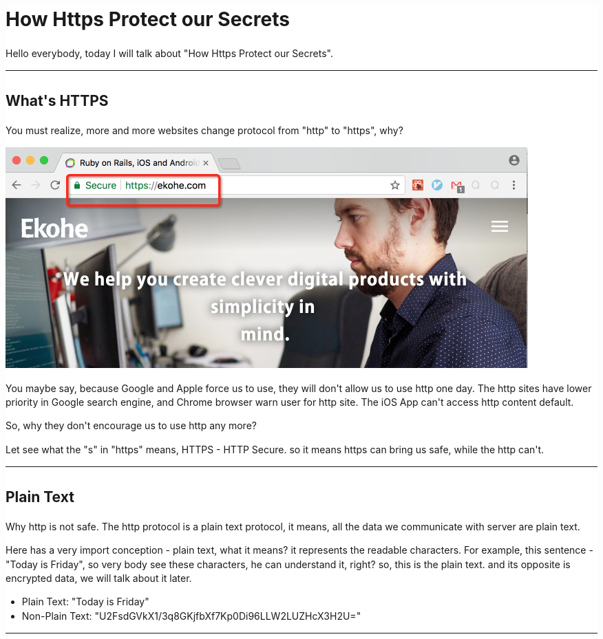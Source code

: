 # How Https Protect our Secrets

Hello everybody, today I will talk about "How Https Protect our Secrets".

---

## What's HTTPS

You must realize, more and more websites change protocol from "http" to "https", why?

![](./https-1-site.png)

You maybe say, because Google and Apple force us to use, they will don't allow us to use http one day. The http sites have lower priority in Google search engine, and Chrome browser warn user for http site. The iOS App can't access http content default.

So, why they don't encourage us to use http any more?

Let see what the "s" in "https" means, HTTPS - HTTP Secure. so it means https can bring us safe, while the http can't.

---

## Plain Text

Why http is not safe. The http protocol is a plain text protocol, it means, all the data we communicate with server are plain text.

Here has a very import conception - plain text, what it means? it represents the readable characters. For example, this sentence - "Today is Friday", so very body see these characters, he can understand it, right? so, this is the plain text. and its opposite is encrypted data, we will talk about it later.

- Plain Text: "Today is Friday"
- Non-Plain Text: "U2FsdGVkX1/3q8GKjfbXf7Kp0Di96LLW2LUZHcX3H2U="

---